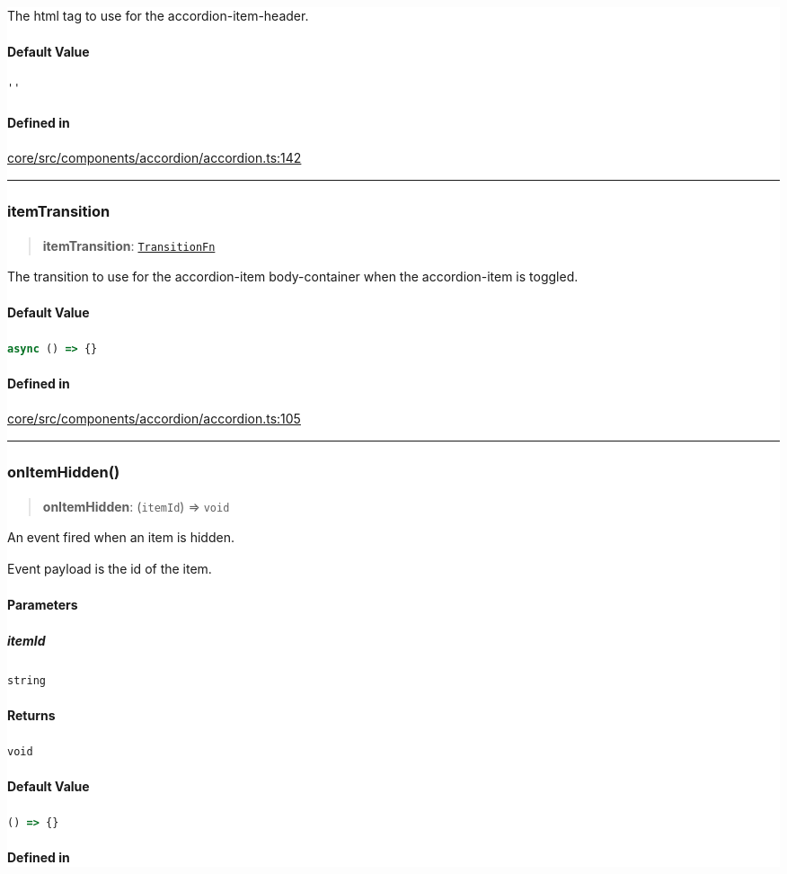 The html tag to use for the accordion-item-header.

#### Default Value

`''`

#### Defined in

[core/src/components/accordion/accordion.ts:142](https://github.com/AmadeusITGroup/AgnosUI/blob/129799048e8b099f0ce3e311a90a9fa247036354/core/src/components/accordion/accordion.ts#L142)

***

### itemTransition

> **itemTransition**: [`TransitionFn`](../type-aliases/TransitionFn.md)

The transition to use for the accordion-item body-container when the accordion-item is toggled.

#### Default Value

```ts
async () => {}
```

#### Defined in

[core/src/components/accordion/accordion.ts:105](https://github.com/AmadeusITGroup/AgnosUI/blob/129799048e8b099f0ce3e311a90a9fa247036354/core/src/components/accordion/accordion.ts#L105)

***

### onItemHidden()

> **onItemHidden**: (`itemId`) => `void`

An event fired when an item is hidden.

Event payload is the id of the item.

#### Parameters

##### itemId

`string`

#### Returns

`void`

#### Default Value

```ts
() => {}
```

#### Defined in
